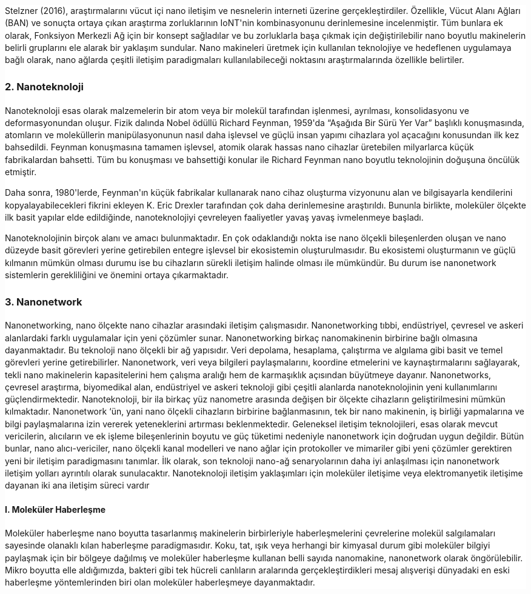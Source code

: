 Stelzner (2016), araştırmalarını vücut içi nano iletişim ve nesnelerin interneti üzerine gerçekleştirdiler.  Özellikle, Vücut Alanı Ağları (BAN) ve sonuçta ortaya çıkan araştırma zorluklarının IoNT'nin kombinasyonunu derinlemesine incelenmiştir. Tüm bunlara ek olarak, Fonksiyon Merkezli Ağ için bir konsept sağladılar ve bu zorluklarla başa çıkmak için değiştirilebilir nano boyutlu makinelerin belirli gruplarını ele alarak bir yaklaşım sundular. Nano makineleri üretmek için kullanılan teknolojiye ve hedeflenen uygulamaya bağlı olarak, nano ağlarda çeşitli iletişim paradigmaları kullanılabileceği noktasını araştırmalarında özellikle belirtiler.

### 2.	Nanoteknoloji
Nanoteknoloji esas olarak malzemelerin bir atom veya bir molekül tarafından işlenmesi, ayrılması, konsolidasyonu ve deformasyonundan oluşur. Fizik dalında Nobel ödüllü Richard Feynman, 1959'da “Aşağıda Bir Sürü Yer Var” başlıklı konuşmasında, atomların ve moleküllerin manipülasyonunun nasıl daha işlevsel ve güçlü insan yapımı cihazlara yol açacağını konusundan ilk kez bahsedildi. Feynman konuşmasına tamamen işlevsel, atomik olarak hassas nano cihazlar üretebilen milyarlarca küçük fabrikalardan bahsetti. Tüm bu konuşması ve bahsettiği konular ile Richard Feynman nano boyutlu teknolojinin doğuşuna öncülük etmiştir.

Daha sonra, 1980'lerde, Feynman'ın küçük fabrikalar kullanarak nano cihaz oluşturma vizyonunu alan ve bilgisayarla kendilerini kopyalayabilecekleri fikrini ekleyen K. Eric Drexler tarafından çok daha derinlemesine araştırıldı. Bununla birlikte, moleküler ölçekte ilk basit yapılar elde edildiğinde, nanoteknolojiyi çevreleyen faaliyetler yavaş yavaş ivmelenmeye başladı. 

Nanoteknolojinin birçok alanı ve amacı bulunmaktadır. En çok odaklandığı nokta ise nano ölçekli bileşenlerden oluşan ve nano düzeyde basit görevleri yerine getirebilen entegre işlevsel bir ekosistemin oluşturulmasıdır. Bu ekosistemi oluşturmanın ve güçlü kılmanın mümkün olması durumu ise bu cihazların sürekli iletişim halinde olması ile mümkündür. Bu durum ise nanonetwork sistemlerin gerekliliğini ve önemini ortaya çıkarmaktadır.
### 3.	Nanonetwork 
Nanonetworking, nano ölçekte nano cihazlar arasındaki iletişim çalışmasıdır. Nanonetworking tıbbi, endüstriyel, çevresel ve askeri alanlardaki farklı uygulamalar için yeni çözümler sunar. Nanonetworking birkaç nanomakinenin birbirine bağlı olmasına dayanmaktadır. Bu teknoloji nano ölçekli bir ağ yapısıdır. Veri depolama, hesaplama, çalıştırma ve algılama gibi basit ve temel görevleri yerine getirebilirler. Nanonetwork, veri veya bilgileri paylaşmalarını, koordine etmelerini ve kaynaştırmalarını sağlayarak, tekli nano makinelerin kapasitelerini hem çalışma aralığı hem de karmaşıklık açısından büyütmeye dayanır. Nanonetworks, çevresel araştırma, biyomedikal alan, endüstriyel ve askeri teknoloji gibi çeşitli alanlarda nanoteknolojinin yeni kullanımlarını güçlendirmektedir.
Nanoteknoloji, bir ila birkaç yüz nanometre arasında değişen bir ölçekte cihazların geliştirilmesini mümkün kılmaktadır. Nanonetwork ‘ün, yani nano ölçekli cihazların birbirine bağlanmasının, tek bir nano makinenin, iş birliği yapmalarına ve bilgi paylaşmalarına izin vererek yeteneklerini artırması beklenmektedir. Geleneksel iletişim teknolojileri, esas olarak mevcut vericilerin, alıcıların ve ek işleme bileşenlerinin boyutu ve güç tüketimi nedeniyle nanonetwork için doğrudan uygun değildir. Bütün bunlar, nano alıcı-vericiler, nano ölçekli kanal modelleri ve nano ağlar için protokoller ve mimariler gibi yeni çözümler gerektiren yeni bir iletişim paradigmasını tanımlar. İlk olarak, son teknoloji nano-ağ senaryolarının daha iyi anlaşılması için nanonetwork iletişim yolları ayrıntılı olarak sunulacaktır. Nanoteknoloji iletişim yaklaşımları için moleküler iletişime veya elektromanyetik iletişime dayanan iki ana iletişim süreci vardır

#### I.	Moleküler Haberleşme
Moleküler haberleşme nano boyutta tasarlanmış makinelerin birbirleriyle haberleşmelerini çevrelerine molekül salgılamaları sayesinde olanaklı kılan haberleşme paradigmasıdır. Koku, tat, ışık veya herhangi bir kimyasal durum gibi moleküler bilgiyi paylaşmak için bir bölgeye dağılmış ve moleküler haberleşme kullanan belli sayıda nanomakine, nanonetwork olarak öngörülebilir. Mikro boyutta elle aldığımızda, bakteri gibi tek hücreli canlıların aralarında gerçekleştirdikleri mesaj alışverişi dünyadaki en eski haberleşme yöntemlerinden biri olan moleküler haberleşmeye dayanmaktadır. 
